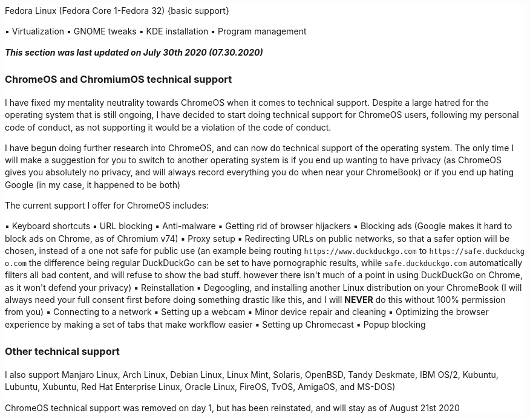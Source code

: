 Fedora Linux (Fedora Core 1-Fedora 32) {basic support}

▪ Virtualization
▪ GNOME tweaks
▪ KDE installation
▪ Program management

***This section was last updated on July 30th 2020 (07.30.2020)***

### ChromeOS and ChromiumOS technical support

I have fixed my mentality neutrality towards ChromeOS when it comes to technical support. Despite a large hatred for the operating system that is still ongoing, I have decided to start doing technical support for ChromeOS users, following my personal code of conduct, as not supporting it would be a violation of the code of conduct.

I have begun doing further research into ChromeOS, and can now do technical support of the operating system. The only time I will make a suggestion for you to switch to another operating system is if you end up wanting to have privacy (as ChromeOS gives you absolutely no privacy, and will always record everything you do when near your ChromeBook) or if you end up hating Google (in my case, it happened to be both)

The current support I offer for ChromeOS includes:

▪ Keyboard shortcuts
▪ URL blocking
▪ Anti-malware
▪ Getting rid of browser hijackers
▪ Blocking ads (Google makes it hard to block ads on Chrome, as of Chromium v74)
▪ Proxy setup
▪ Redirecting URLs on public networks, so that a safer option will be chosen, instead of a one not safe for public use (an example being routing `https://www.duckduckgo.com` to `https://safe.duckduckgo.com` the difference being regular DuckDuckGo can be set to have pornographic results, while `safe.duckduckgo.com` automatically filters all bad content, and will refuse to show the bad stuff. however there isn't much of a point in using DuckDuckGo on Chrome, as it won't defend your privacy)
▪ Reinstallation
▪ Degoogling, and installing another Linux distribution on your ChromeBook (I will always need your full consent first before doing something drastic like this, and I will **NEVER** do this without 100% permission from you)
▪ Connecting to a network
▪ Setting up a webcam
▪ Minor device repair and cleaning
▪ Optimizing the browser experience by making a set of tabs that make workflow easier
▪ Setting up Chromecast
▪ Popup blocking

### Other technical support

I also support Manjaro Linux, Arch Linux, Debian Linux, Linux Mint, Solaris, OpenBSD, Tandy Deskmate, IBM OS/2, Kubuntu, Lubuntu, Xubuntu, Red Hat Enterprise Linux, Oracle Linux, FireOS, TvOS, AmigaOS, and MS-DOS)

ChromeOS technical support was removed on day 1, but has been reinstated, and will stay as of August 21st 2020
